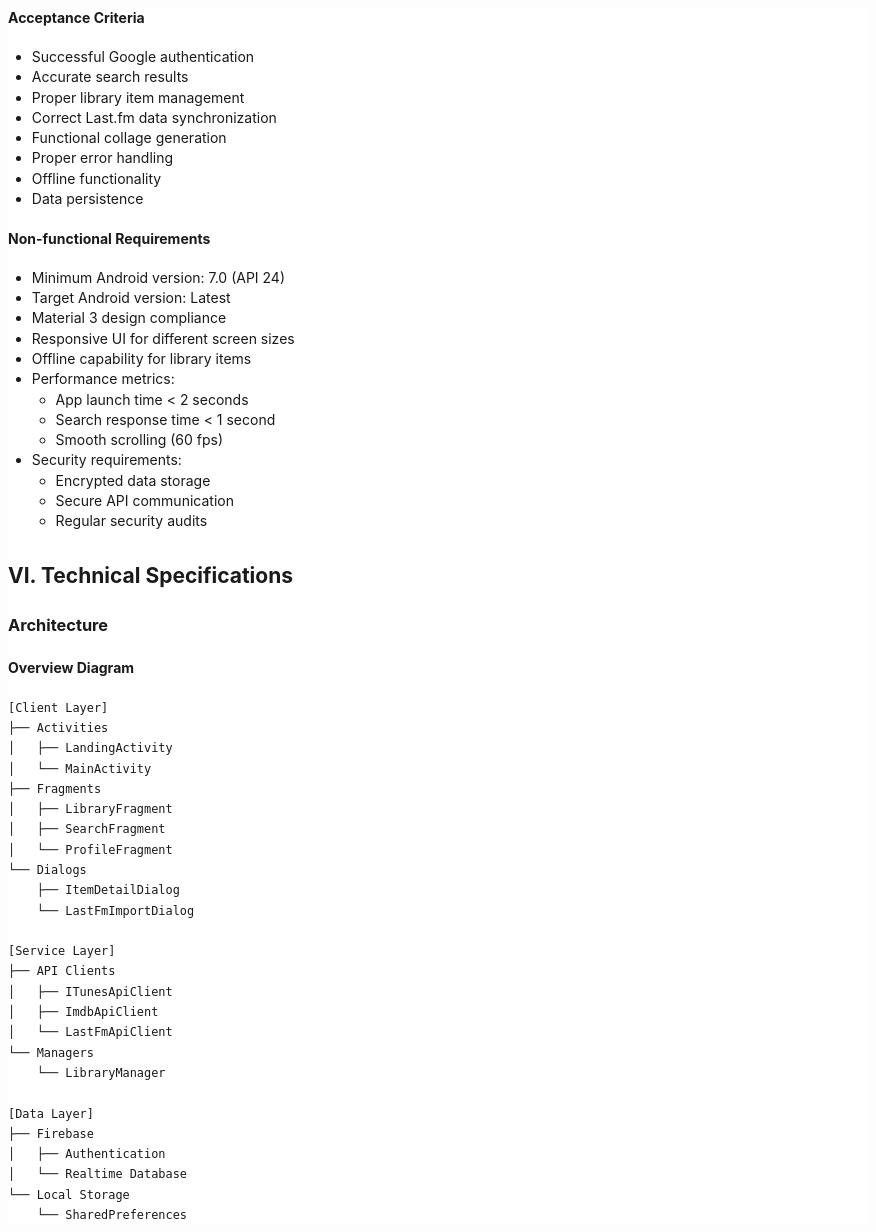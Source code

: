 #### Acceptance Criteria
- Successful Google authentication
- Accurate search results
- Proper library item management
- Correct Last.fm data synchronization
- Functional collage generation
- Proper error handling
- Offline functionality
- Data persistence

#### Non-functional Requirements
- Minimum Android version: 7.0 (API 24)
- Target Android version: Latest
- Material 3 design compliance
- Responsive UI for different screen sizes
- Offline capability for library items
- Performance metrics:
  - App launch time < 2 seconds
  - Search response time < 1 second
  - Smooth scrolling (60 fps)
- Security requirements:
  - Encrypted data storage
  - Secure API communication
  - Regular security audits

## VI. Technical Specifications

### Architecture

#### Overview Diagram
```
[Client Layer]
├── Activities
│   ├── LandingActivity
│   └── MainActivity
├── Fragments
│   ├── LibraryFragment
│   ├── SearchFragment
│   └── ProfileFragment
└── Dialogs
    ├── ItemDetailDialog
    └── LastFmImportDialog

[Service Layer]
├── API Clients
│   ├── ITunesApiClient
│   ├── ImdbApiClient
│   └── LastFmApiClient
└── Managers
    └── LibraryManager

[Data Layer]
├── Firebase
│   ├── Authentication
│   └── Realtime Database
└── Local Storage
    └── SharedPreferences
```
